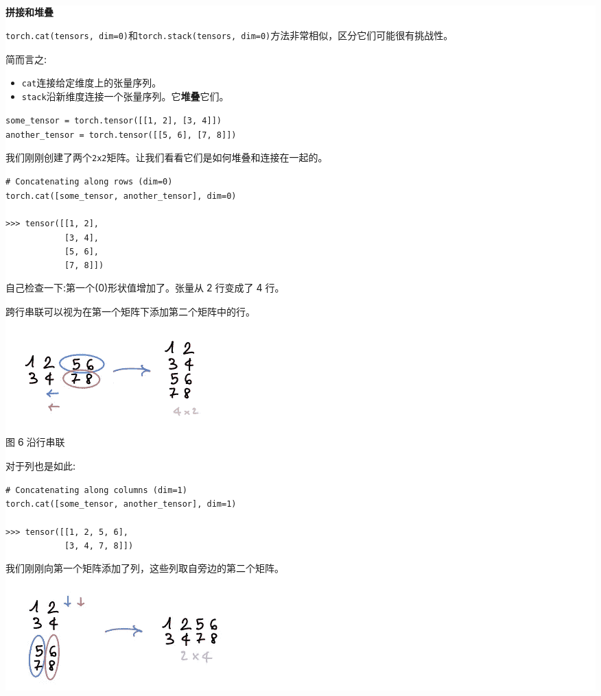 **拼接和堆叠**

`torch.cat(tensors, dim=0)`和`torch.stack(tensors, dim=0)`方法非常相似，区分它们可能很有挑战性。

简而言之:

*   `cat`连接给定维度上的张量序列。
*   `stack`沿新维度连接一个张量序列。它**堆叠**它们。

```
some_tensor = torch.tensor([[1, 2], [3, 4]])
another_tensor = torch.tensor([[5, 6], [7, 8]])
```

我们刚刚创建了两个`2x2`矩阵。让我们看看它们是如何堆叠和连接在一起的。

```
# Concatenating along rows (dim=0)
torch.cat([some_tensor, another_tensor], dim=0)

>>> tensor([[1, 2],
            [3, 4],
            [5, 6],
            [7, 8]])
```

自己检查一下:第一个(0)形状值增加了。张量从 2 行变成了 4 行。

跨行串联可以视为在第一个矩阵下添加第二个矩阵中的行。

![](img/c77f9f72820a7627c1e10926b5a26ac8.png)

图 6 沿行串联

对于列也是如此:

```
# Concatenating along columns (dim=1)
torch.cat([some_tensor, another_tensor], dim=1)

>>> tensor([[1, 2, 5, 6],
            [3, 4, 7, 8]])
```

我们刚刚向第一个矩阵添加了列，这些列取自旁边的第二个矩阵。

![](img/659b426ca1929c4a945ccb12f118147c.png)
